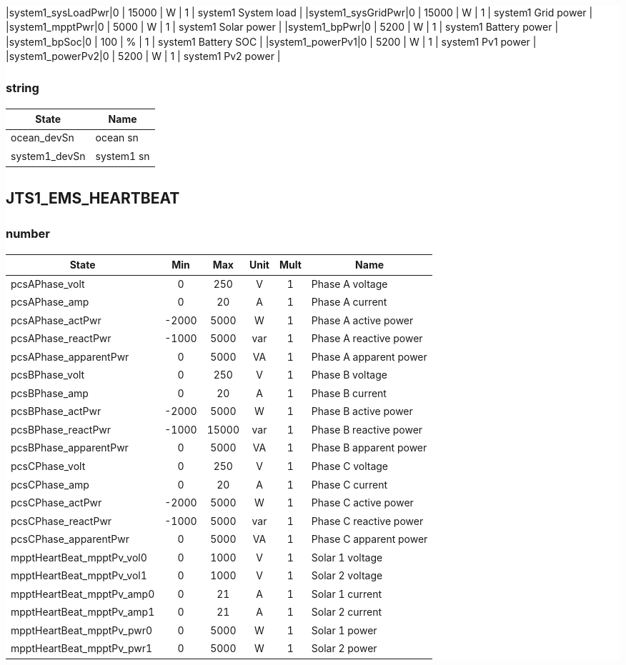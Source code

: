 |system1_sysLoadPwr|0 | 15000 | W | 1 |  system1 System load |
|system1_sysGridPwr|0 | 15000 | W | 1 |  system1 Grid power |
|system1_mpptPwr|0 | 5000 | W | 1 |  system1 Solar power |
|system1_bpPwr|0 | 5200 | W | 1 |  system1 Battery power |
|system1_bpSoc|0 | 100 | % | 1 |  system1 Battery SOC |
|system1_powerPv1|0 | 5200 | W | 1 |  system1 Pv1 power |
|system1_powerPv2|0 | 5200 | W | 1 |  system1 Pv2 power |


### string

| State  |  Name |
|----------|------|
|ocean_devSn| ocean sn |
|system1_devSn| system1 sn |

## JTS1_EMS_HEARTBEAT

### number
| State  |      Min     |      Max     |  Unit |  Mult |  Name |
|----------|:-------------:|:-------------:|:------:|:-----:|-----|
|pcsAPhase_volt|0 | 250 | V | 1 |  Phase A voltage |
|pcsAPhase_amp|0 | 20 | A | 1 |  Phase A current |
|pcsAPhase_actPwr|-2000 | 5000 | W | 1 |  Phase A active power |
|pcsAPhase_reactPwr|-1000 | 5000 | var | 1 |  Phase A reactive power |
|pcsAPhase_apparentPwr|0 | 5000 | VA | 1 |  Phase A apparent power |
|pcsBPhase_volt|0 | 250 | V | 1 |  Phase B voltage |
|pcsBPhase_amp|0 | 20 | A | 1 |  Phase B current |
|pcsBPhase_actPwr|-2000 | 5000 | W | 1 |  Phase B active power |
|pcsBPhase_reactPwr|-1000 | 15000 | var | 1 |  Phase B reactive power |
|pcsBPhase_apparentPwr|0 | 5000 | VA | 1 |  Phase B apparent power |
|pcsCPhase_volt|0 | 250 | V | 1 |  Phase C voltage |
|pcsCPhase_amp|0 | 20 | A | 1 |  Phase C current |
|pcsCPhase_actPwr|-2000 | 5000 | W | 1 |  Phase C active power |
|pcsCPhase_reactPwr|-1000 | 5000 | var | 1 |  Phase C reactive power |
|pcsCPhase_apparentPwr|0 | 5000 | VA | 1 |  Phase C apparent power |
|mpptHeartBeat_mpptPv_vol0|0 | 1000 | V | 1 |  Solar 1 voltage |
|mpptHeartBeat_mpptPv_vol1|0 | 1000 | V | 1 |  Solar 2 voltage |
|mpptHeartBeat_mpptPv_amp0|0 | 21 | A | 1 |  Solar 1 current |
|mpptHeartBeat_mpptPv_amp1|0 | 21 | A | 1 |  Solar 2 current |
|mpptHeartBeat_mpptPv_pwr0|0 | 5000 | W | 1 |  Solar 1 power |
|mpptHeartBeat_mpptPv_pwr1|0 | 5000 | W | 1 |  Solar 2 power |